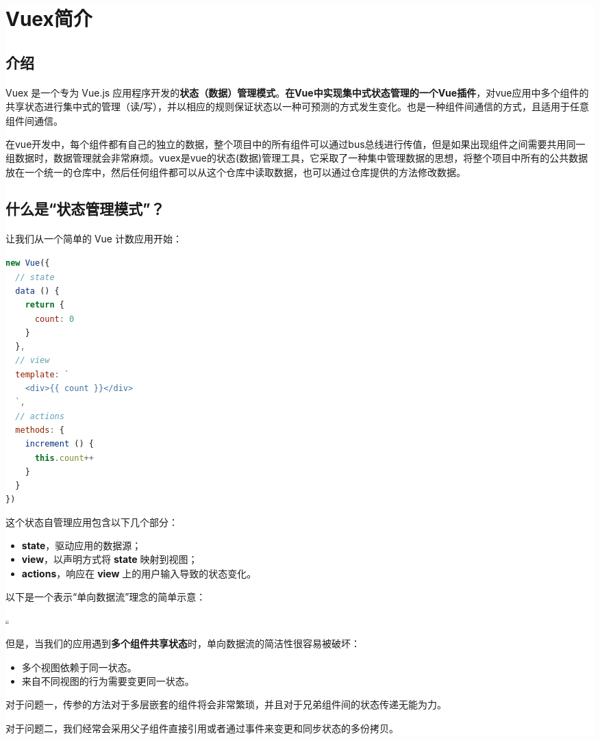 # Vuex简介

## 介绍

Vuex 是一个专为 Vue.js 应用程序开发的**状态（数据）管理模式**。**在Vue中实现集中式状态管理的一个Vue插件**，对vue应用中多个组件的共享状态进行集中式的管理（读/写），并以相应的规则保证状态以一种可预测的方式发生变化。也是一种组件间通信的方式，且适用于任意组件间通信。

在vue开发中，每个组件都有自己的独立的数据，整个项目中的所有组件可以通过bus总线进行传值，但是如果出现组件之间需要共用同一组数据时，数据管理就会非常麻烦。vuex是vue的状态(数据)管理工具，它采取了一种集中管理数据的思想，将整个项目中所有的公共数据放在一个统一的仓库中，然后任何组件都可以从这个仓库中读取数据，也可以通过仓库提供的方法修改数据。

## 什么是“状态管理模式”？

让我们从一个简单的 Vue 计数应用开始：

```js
new Vue({
  // state
  data () {
    return {
      count: 0
    }
  },
  // view
  template: `
    <div>{{ count }}</div>
  `,
  // actions
  methods: {
    increment () {
      this.count++
    }
  }
})
```

这个状态自管理应用包含以下几个部分：

- **state**，驱动应用的数据源；
- **view**，以声明方式将 **state** 映射到视图；
- **actions**，响应在 **view** 上的用户输入导致的状态变化。

以下是一个表示“单向数据流”理念的简单示意：

<img src="https://vuex.vuejs.org/flow.png" style="zoom: 33%;" />

但是，当我们的应用遇到**多个组件共享状态**时，单向数据流的简洁性很容易被破坏：

- 多个视图依赖于同一状态。
- 来自不同视图的行为需要变更同一状态。

对于问题一，传参的方法对于多层嵌套的组件将会非常繁琐，并且对于兄弟组件间的状态传递无能为力。

对于问题二，我们经常会采用父子组件直接引用或者通过事件来变更和同步状态的多份拷贝。
